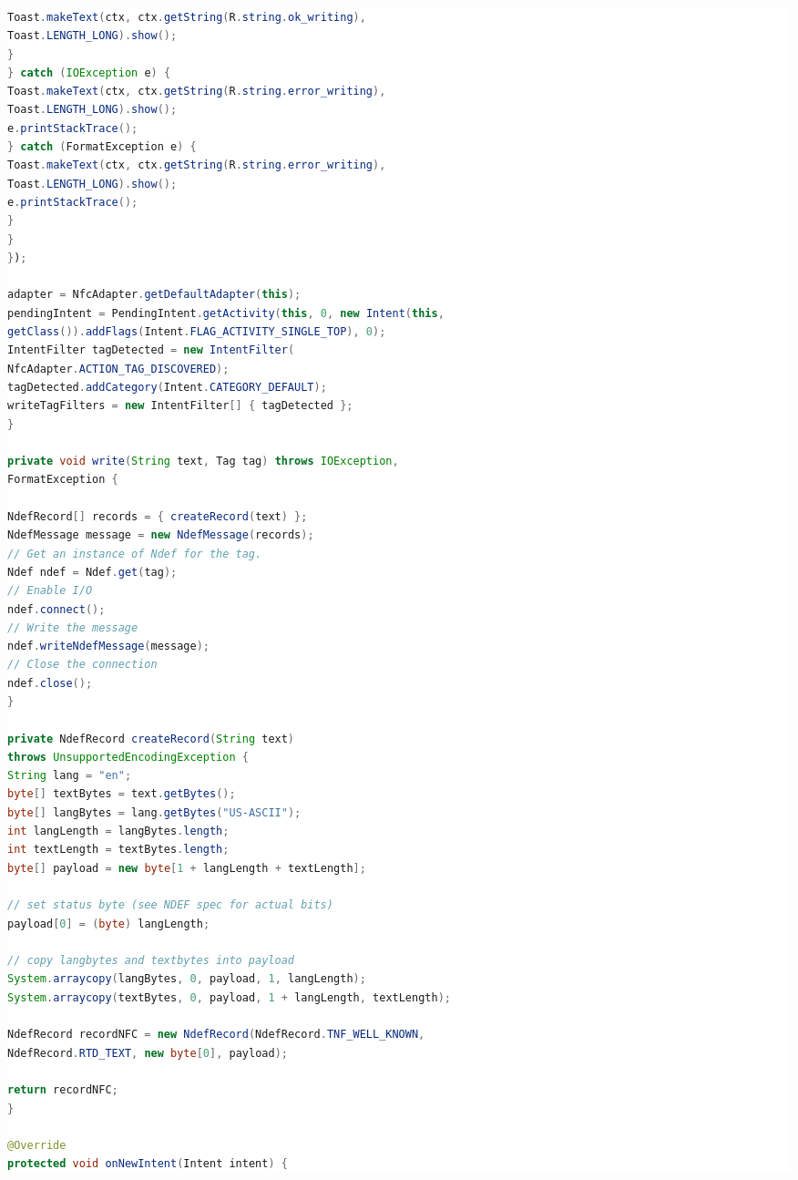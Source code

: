 ```java
Toast.makeText(ctx, ctx.getString(R.string.ok_writing),
Toast.LENGTH_LONG).show();
}
} catch (IOException e) {
Toast.makeText(ctx, ctx.getString(R.string.error_writing),
Toast.LENGTH_LONG).show();
e.printStackTrace();
} catch (FormatException e) {
Toast.makeText(ctx, ctx.getString(R.string.error_writing),
Toast.LENGTH_LONG).show();
e.printStackTrace();
}
}
});

adapter = NfcAdapter.getDefaultAdapter(this);
pendingIntent = PendingIntent.getActivity(this, 0, new Intent(this,
getClass()).addFlags(Intent.FLAG_ACTIVITY_SINGLE_TOP), 0);
IntentFilter tagDetected = new IntentFilter(
NfcAdapter.ACTION_TAG_DISCOVERED);
tagDetected.addCategory(Intent.CATEGORY_DEFAULT);
writeTagFilters = new IntentFilter[] { tagDetected };
}

private void write(String text, Tag tag) throws IOException,
FormatException {

NdefRecord[] records = { createRecord(text) };
NdefMessage message = new NdefMessage(records);
// Get an instance of Ndef for the tag.
Ndef ndef = Ndef.get(tag);
// Enable I/O
ndef.connect();
// Write the message
ndef.writeNdefMessage(message);
// Close the connection
ndef.close();
}

private NdefRecord createRecord(String text)
throws UnsupportedEncodingException {
String lang = "en";
byte[] textBytes = text.getBytes();
byte[] langBytes = lang.getBytes("US-ASCII");
int langLength = langBytes.length;
int textLength = textBytes.length;
byte[] payload = new byte[1 + langLength + textLength];

// set status byte (see NDEF spec for actual bits)
payload[0] = (byte) langLength;

// copy langbytes and textbytes into payload
System.arraycopy(langBytes, 0, payload, 1, langLength);
System.arraycopy(textBytes, 0, payload, 1 + langLength, textLength);

NdefRecord recordNFC = new NdefRecord(NdefRecord.TNF_WELL_KNOWN,
NdefRecord.RTD_TEXT, new byte[0], payload);

return recordNFC;
}

@Override
protected void onNewIntent(Intent intent) {
```